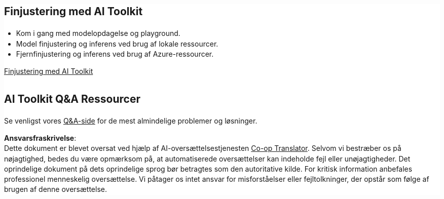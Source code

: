 
## Finjustering med AI Toolkit

- Kom i gang med modelopdagelse og playground.  
- Model finjustering og inferens ved brug af lokale ressourcer.  
- Fjernfinjustering og inferens ved brug af Azure-ressourcer.

[Finjustering med AI Toolkit](../../03.FineTuning/Finetuning_VSCodeaitoolkit.md)

## AI Toolkit Q&A Ressourcer

Se venligst vores [Q&A-side](https://github.com/microsoft/vscode-ai-toolkit/blob/main/archive/QA.md) for de mest almindelige problemer og løsninger.

**Ansvarsfraskrivelse**:  
Dette dokument er blevet oversat ved hjælp af AI-oversættelsestjenesten [Co-op Translator](https://github.com/Azure/co-op-translator). Selvom vi bestræber os på nøjagtighed, bedes du være opmærksom på, at automatiserede oversættelser kan indeholde fejl eller unøjagtigheder. Det oprindelige dokument på dets oprindelige sprog bør betragtes som den autoritative kilde. For kritisk information anbefales professionel menneskelig oversættelse. Vi påtager os intet ansvar for misforståelser eller fejltolkninger, der opstår som følge af brugen af denne oversættelse.